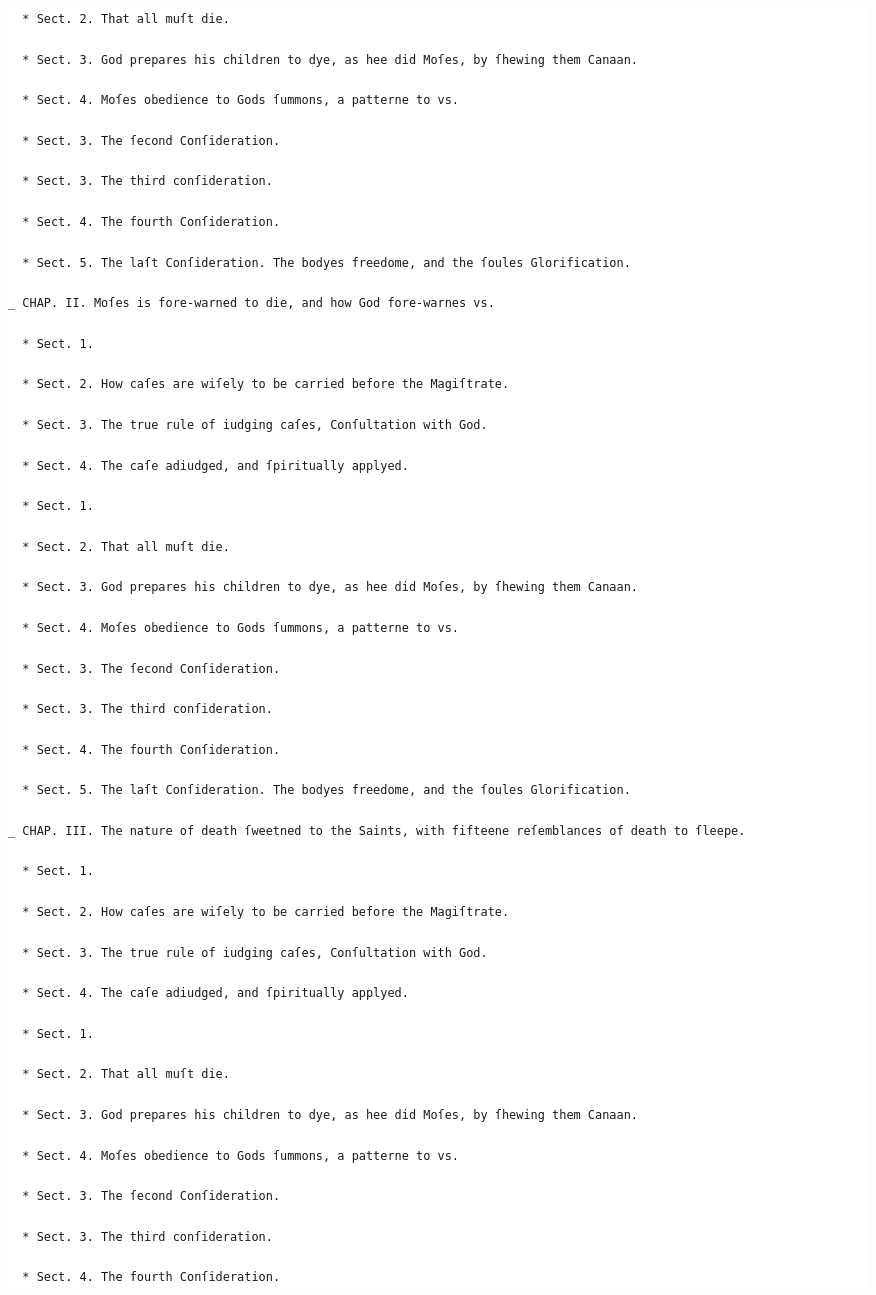       * Sect. 2. That all muſt die.

      * Sect. 3. God prepares his children to dye, as hee did Moſes, by ſhewing them Canaan.

      * Sect. 4. Moſes obedience to Gods ſummons, a patterne to vs.

      * Sect. 3. The ſecond Conſideration.

      * Sect. 3. The third conſideration.

      * Sect. 4. The fourth Conſideration.

      * Sect. 5. The laſt Conſideration. The bodyes freedome, and the ſoules Glorification.

    _ CHAP. II. Moſes is fore-warned to die, and how God fore-warnes vs.

      * Sect. 1.

      * Sect. 2. How caſes are wiſely to be carried before the Magiſtrate.

      * Sect. 3. The true rule of iudging caſes, Conſultation with God.

      * Sect. 4. The caſe adiudged, and ſpiritually applyed.

      * Sect. 1.

      * Sect. 2. That all muſt die.

      * Sect. 3. God prepares his children to dye, as hee did Moſes, by ſhewing them Canaan.

      * Sect. 4. Moſes obedience to Gods ſummons, a patterne to vs.

      * Sect. 3. The ſecond Conſideration.

      * Sect. 3. The third conſideration.

      * Sect. 4. The fourth Conſideration.

      * Sect. 5. The laſt Conſideration. The bodyes freedome, and the ſoules Glorification.

    _ CHAP. III. The nature of death ſweetned to the Saints, with fifteene reſemblances of death to ſleepe.

      * Sect. 1.

      * Sect. 2. How caſes are wiſely to be carried before the Magiſtrate.

      * Sect. 3. The true rule of iudging caſes, Conſultation with God.

      * Sect. 4. The caſe adiudged, and ſpiritually applyed.

      * Sect. 1.

      * Sect. 2. That all muſt die.

      * Sect. 3. God prepares his children to dye, as hee did Moſes, by ſhewing them Canaan.

      * Sect. 4. Moſes obedience to Gods ſummons, a patterne to vs.

      * Sect. 3. The ſecond Conſideration.

      * Sect. 3. The third conſideration.

      * Sect. 4. The fourth Conſideration.
